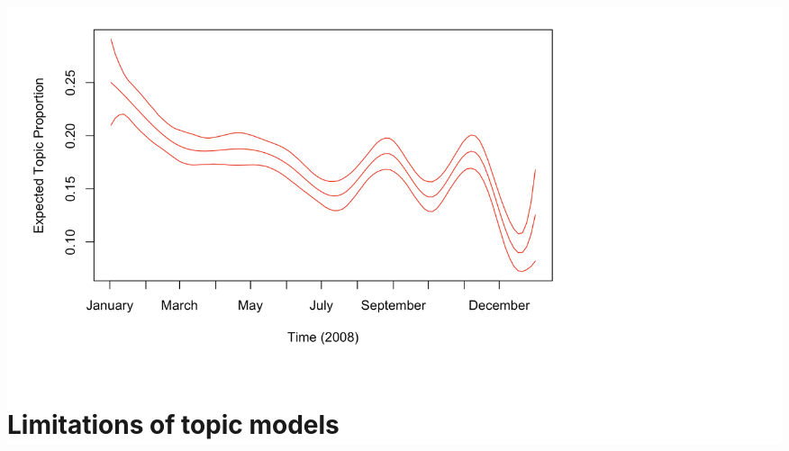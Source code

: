 <img src="topic over time.png" height="400" />

Limitations of topic models
========================================================





